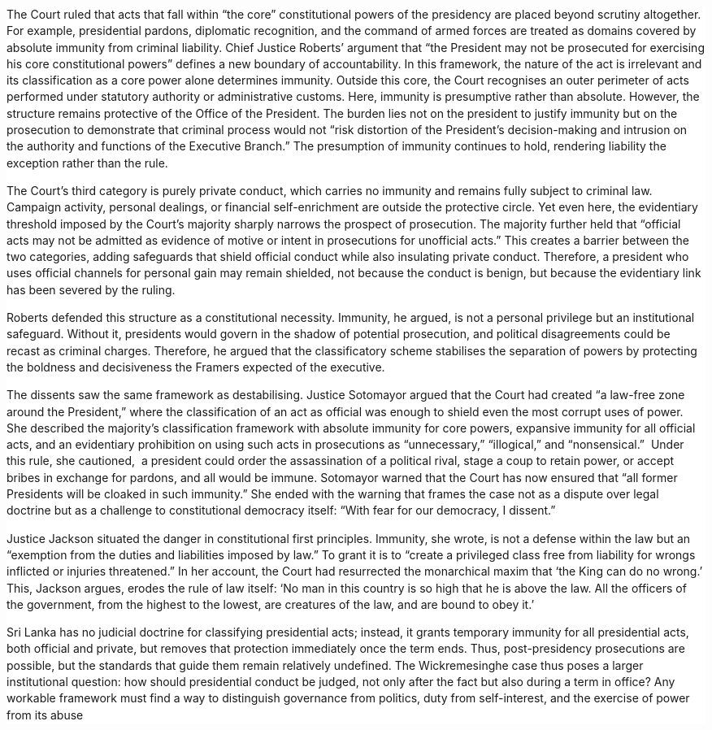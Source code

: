 The Court ruled that acts that fall within “the core” constitutional powers of the presidency are placed beyond scrutiny altogether. For example, presidential pardons, diplomatic recognition, and the command of armed forces are treated as domains covered by absolute immunity from criminal liability. Chief Justice Roberts’ argument that “the President may not be prosecuted for exercising his core constitutional powers” defines a new boundary of accountability. In this framework, the nature of the act is irrelevant and its classification as a core power alone determines immunity. Outside this core, the Court recognises an outer perimeter of acts performed under statutory authority or administrative customs. Here, immunity is presumptive rather than absolute. However, the structure remains protective of the Office of the President. The burden lies not on the president to justify immunity but on the prosecution to demonstrate that criminal process would not “risk distortion of the President’s decision-making and intrusion on the authority and functions of the Executive Branch.” The presumption of immunity continues to hold, rendering liability the exception rather than the rule.

The Court’s third category is purely private conduct, which carries no immunity and remains fully subject to criminal law. Campaign activity, personal dealings, or financial self-enrichment are outside the protective circle. Yet even here, the evidentiary threshold imposed by the Court’s majority sharply narrows the prospect of prosecution. The majority further held that “official acts may not be admitted as evidence of motive or intent in prosecutions for unofficial acts.” This creates a barrier between the two categories, adding safeguards that shield official conduct while also insulating private conduct. Therefore, a president who uses official channels for personal gain may remain shielded, not because the conduct is benign, but because the evidentiary link has been severed by the ruling.

Roberts defended this structure as a constitutional necessity. Immunity, he argued, is not a personal privilege but an institutional safeguard. Without it, presidents would govern in the shadow of potential prosecution, and political disagreements could be recast as criminal charges. Therefore, he argued that the classificatory scheme stabilises the separation of powers by protecting the boldness and decisiveness the Framers expected of the executive.

The dissents saw the same framework as destabilising. Justice Sotomayor argued that the Court had created “a law-free zone around the President,” where the classification of an act as official was enough to shield even the most corrupt uses of power. She described the majority’s classification framework with absolute immunity for core powers, expansive immunity for all official acts, and an evidentiary prohibition on using such acts in prosecutions as “unnecessary,” “illogical,” and “nonsensical.”  Under this rule, she cautioned,  a president could order the assassination of a political rival, stage a coup to retain power, or accept bribes in exchange for pardons, and all would be immune. Sotomayor warned that the Court has now ensured that “all former Presidents will be cloaked in such immunity.” She ended with the warning that frames the case not as a dispute over legal doctrine but as a challenge to constitutional democracy itself: “With fear for our democracy, I dissent.”

Justice Jackson situated the danger in constitutional first principles. Immunity, she wrote, is not a defense within the law but an “exemption from the duties and liabilities imposed by law.” To grant it is to “create a privileged class free from liability for wrongs inflicted or injuries threatened.” In her account, the Court had resurrected the monarchical maxim that ‘the King can do no wrong.’ This, Jackson argues, erodes the rule of law itself: ‘No man in this country is so high that he is above the law. All the officers of the government, from the highest to the lowest, are creatures of the law, and are bound to obey it.’

Sri Lanka has no judicial doctrine for classifying presidential acts; instead, it grants temporary immunity for all presidential acts, both official and private, but removes that protection immediately once the term ends. Thus, post-presidency prosecutions are possible, but the standards that guide them remain relatively undefined. The Wickremesinghe case thus poses a larger institutional question: how should presidential conduct be judged, not only after the fact but also during a term in office? Any workable framework must find a way to distinguish governance from politics, duty from self-interest, and the exercise of power from its abuse
